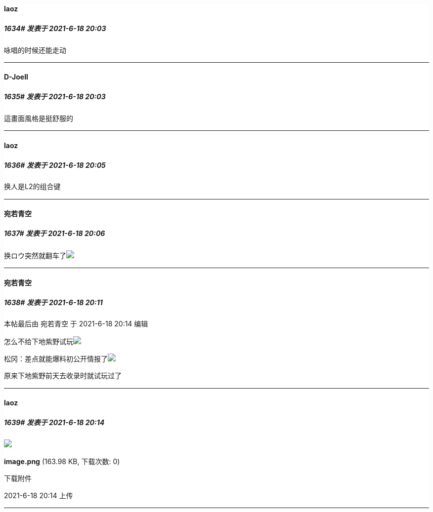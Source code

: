 ####  laoz  
##### 1634#       发表于 2021-6-18 20:03

咏唱的时候还能走动

*****

####  D-JoeII  
##### 1635#       发表于 2021-6-18 20:03

這畫面風格是挺舒服的

*****

####  laoz  
##### 1636#       发表于 2021-6-18 20:05

换人是L2的组合键

*****

####  宛若青空  
##### 1637#       发表于 2021-6-18 20:06

换ロウ突然就翻车了<img src="https://static.saraba1st.com/image/smiley/face2017/068.png" referrerpolicy="no-referrer">

*****

####  宛若青空  
##### 1638#       发表于 2021-6-18 20:11

 本帖最后由 宛若青空 于 2021-6-18 20:14 编辑 

怎么不给下地紫野试玩<img src="https://static.saraba1st.com/image/smiley/face2017/037.png" referrerpolicy="no-referrer">

松冈：差点就能爆料初公开情报了<img src="https://static.saraba1st.com/image/smiley/face2017/062.gif" referrerpolicy="no-referrer">

原来下地紫野前天去收录时就试玩过了

*****

####  laoz  
##### 1639#       发表于 2021-6-18 20:14

<img src="https://img.saraba1st.com/forum/202106/18/201444jkt3i797ntktenpg.png" referrerpolicy="no-referrer">

<strong>image.png</strong> (163.98 KB, 下载次数: 0)

下载附件

2021-6-18 20:14 上传

*****
